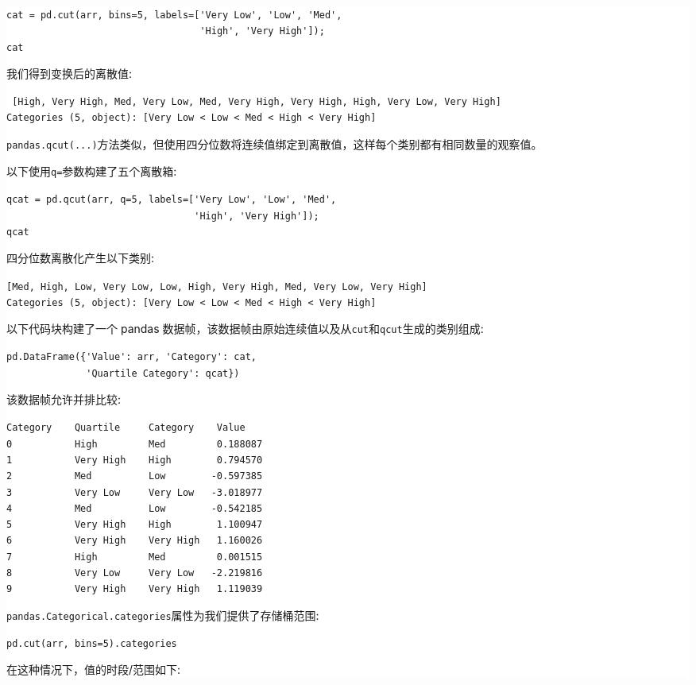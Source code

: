 ```
cat = pd.cut(arr, bins=5, labels=['Very Low', 'Low', 'Med', 
                                  'High', 'Very High']); 
cat
```

我们得到变换后的离散值:

```
 [High, Very High, Med, Very Low, Med, Very High, Very High, High, Very Low, Very High]
Categories (5, object): [Very Low < Low < Med < High < Very High]
```

`pandas.qcut(...)`方法类似，但使用四分位数将连续值绑定到离散值，这样每个类别都有相同数量的观察值。

以下使用`q=`参数构建了五个离散箱:

```
qcat = pd.qcut(arr, q=5, labels=['Very Low', 'Low', 'Med', 
                                 'High', 'Very High']); 
qcat
```

四分位数离散化产生以下类别:

```
[Med, High, Low, Very Low, Low, High, Very High, Med, Very Low, Very High]
Categories (5, object): [Very Low < Low < Med < High < Very High]
```

以下代码块构建了一个 pandas 数据帧，该数据帧由原始连续值以及从`cut`和`qcut`生成的类别组成:

```
pd.DataFrame({'Value': arr, 'Category': cat, 
              'Quartile Category': qcat})
```

该数据帧允许并排比较:

```
Category    Quartile     Category    Value
0           High         Med         0.188087
1           Very High    High        0.794570
2           Med          Low        -0.597385
3           Very Low     Very Low   -3.018977
4           Med          Low        -0.542185
5           Very High    High        1.100947
6           Very High    Very High   1.160026
7           High         Med         0.001515
8           Very Low     Very Low   -2.219816
9           Very High    Very High   1.119039
```

`pandas.Categorical.categories`属性为我们提供了存储桶范围:

```
pd.cut(arr, bins=5).categories
```

在这种情况下，值的时段/范围如下:
